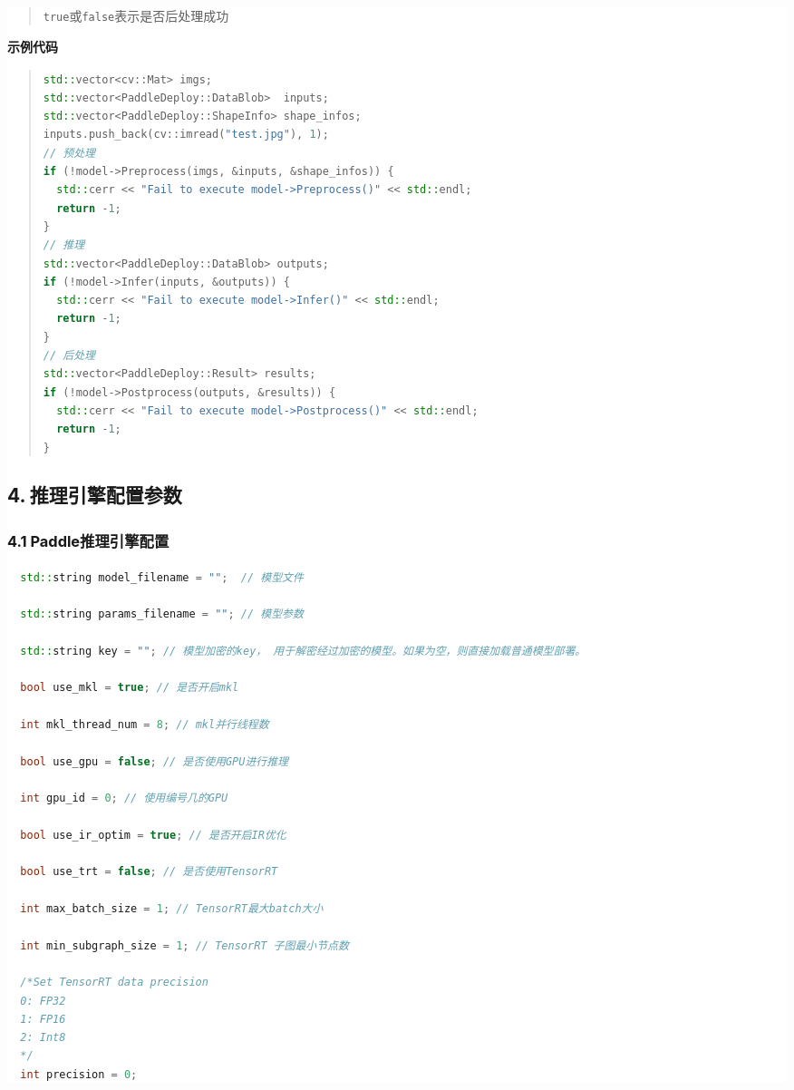 >  `true`或`false`表示是否后处理成功

**示例代码**

> ```c++
> std::vector<cv::Mat> imgs;
> std::vector<PaddleDeploy::DataBlob>  inputs;
> std::vector<PaddleDeploy::ShapeInfo> shape_infos;
> inputs.push_back(cv::imread("test.jpg"), 1);
> // 预处理
> if (!model->Preprocess(imgs, &inputs, &shape_infos)) {
>   std::cerr << "Fail to execute model->Preprocess()" << std::endl;
>   return -1;
> }
> // 推理
> std::vector<PaddleDeploy::DataBlob> outputs;
> if (!model->Infer(inputs, &outputs)) {
>   std::cerr << "Fail to execute model->Infer()" << std::endl;
>   return -1;
> }
> // 后处理
> std::vector<PaddleDeploy::Result> results;
> if (!model->Postprocess(outputs, &results)) {
>   std::cerr << "Fail to execute model->Postprocess()" << std::endl;
>   return -1;
> }
> ```




<span id="004"></span>

## 4. 推理引擎配置参数

### 4.1 Paddle推理引擎配置

```c++
  std::string model_filename = "";  // 模型文件

  std::string params_filename = ""; // 模型参数

  std::string key = ""; // 模型加密的key， 用于解密经过加密的模型。如果为空，则直接加载普通模型部署。

  bool use_mkl = true; // 是否开启mkl

  int mkl_thread_num = 8; // mkl并行线程数

  bool use_gpu = false; // 是否使用GPU进行推理

  int gpu_id = 0; // 使用编号几的GPU

  bool use_ir_optim = true; // 是否开启IR优化

  bool use_trt = false; // 是否使用TensorRT

  int max_batch_size = 1; // TensorRT最大batch大小

  int min_subgraph_size = 1; // TensorRT 子图最小节点数

  /*Set TensorRT data precision
  0: FP32
  1: FP16
  2: Int8
  */
  int precision = 0;
```